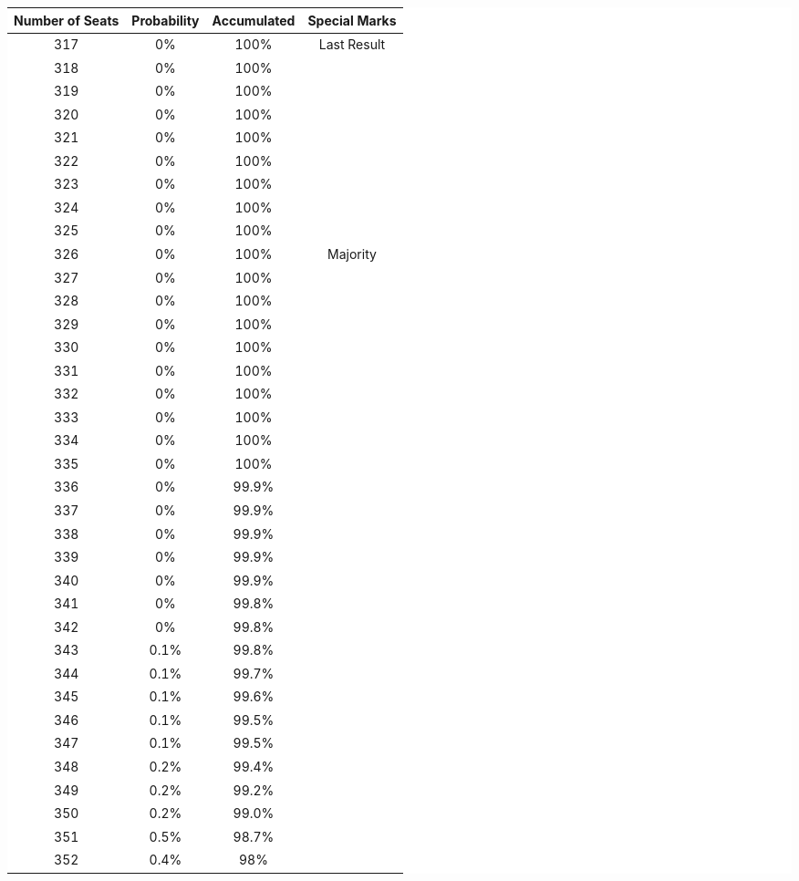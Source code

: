 | Number of Seats | Probability | Accumulated | Special Marks |
|:---------------:|:-----------:|:-----------:|:-------------:|
| 317 | 0% | 100% | Last Result |
| 318 | 0% | 100% |  |
| 319 | 0% | 100% |  |
| 320 | 0% | 100% |  |
| 321 | 0% | 100% |  |
| 322 | 0% | 100% |  |
| 323 | 0% | 100% |  |
| 324 | 0% | 100% |  |
| 325 | 0% | 100% |  |
| 326 | 0% | 100% | Majority |
| 327 | 0% | 100% |  |
| 328 | 0% | 100% |  |
| 329 | 0% | 100% |  |
| 330 | 0% | 100% |  |
| 331 | 0% | 100% |  |
| 332 | 0% | 100% |  |
| 333 | 0% | 100% |  |
| 334 | 0% | 100% |  |
| 335 | 0% | 100% |  |
| 336 | 0% | 99.9% |  |
| 337 | 0% | 99.9% |  |
| 338 | 0% | 99.9% |  |
| 339 | 0% | 99.9% |  |
| 340 | 0% | 99.9% |  |
| 341 | 0% | 99.8% |  |
| 342 | 0% | 99.8% |  |
| 343 | 0.1% | 99.8% |  |
| 344 | 0.1% | 99.7% |  |
| 345 | 0.1% | 99.6% |  |
| 346 | 0.1% | 99.5% |  |
| 347 | 0.1% | 99.5% |  |
| 348 | 0.2% | 99.4% |  |
| 349 | 0.2% | 99.2% |  |
| 350 | 0.2% | 99.0% |  |
| 351 | 0.5% | 98.7% |  |
| 352 | 0.4% | 98% |  |